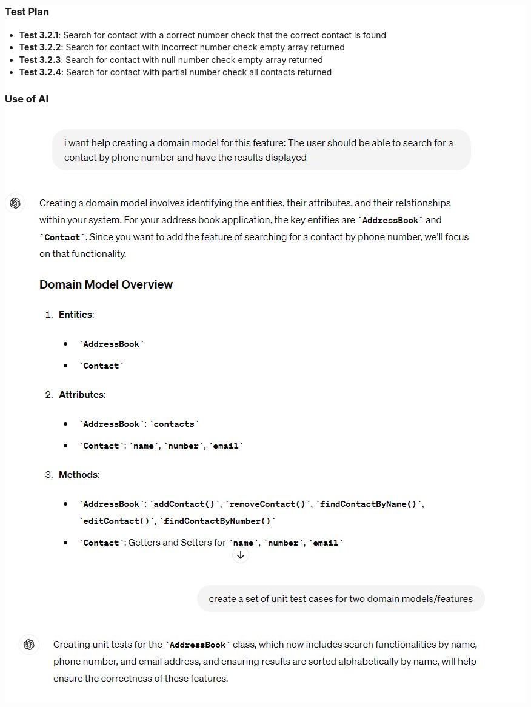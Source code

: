 ### Test Plan
- **Test 3.2.1**: Search for contact with a correct number check that the correct contact is found
- **Test 3.2.2**: Search for contact with incorrect number check empty array returned
- **Test 3.2.3**: Search for contact with null number check empty array returned
- **Test 3.2.4**: Search for contact with partial number check all contacts returned


### Use of AI

![AI PIC](../docs/docs-images/AR1-AI.JPG)
![AI](../docs/docs-images/AR12-AI.JPG)